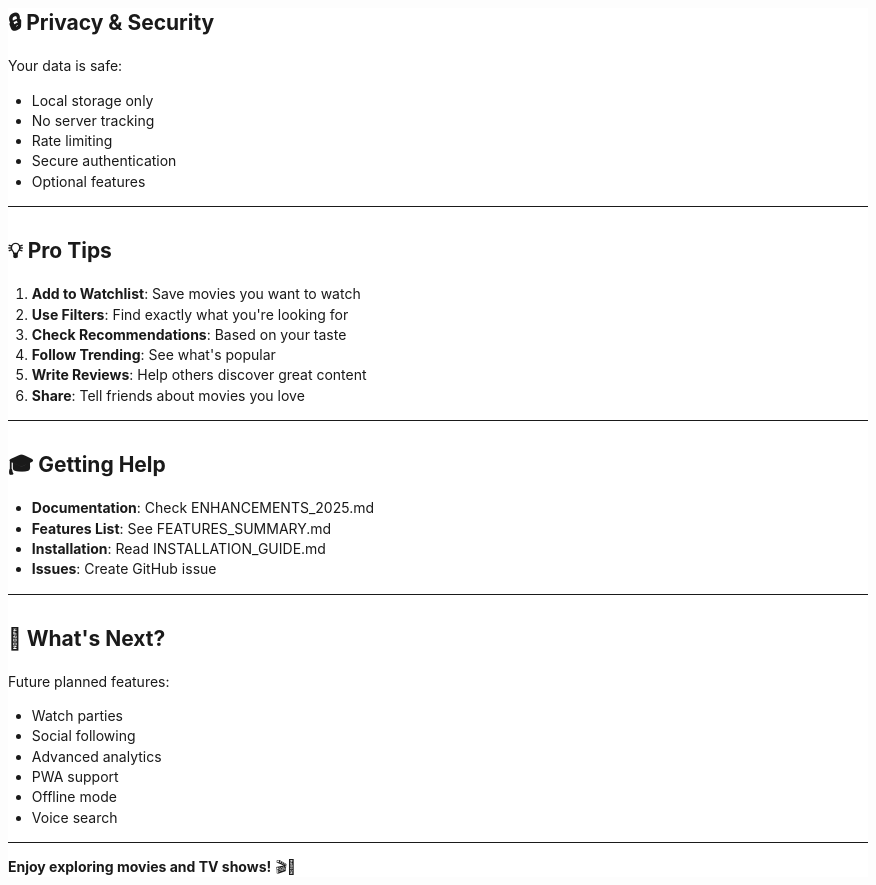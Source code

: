 
## 🔒 Privacy & Security

Your data is safe:
- Local storage only
- No server tracking
- Rate limiting
- Secure authentication
- Optional features

---

## 💡 Pro Tips

1. **Add to Watchlist**: Save movies you want to watch
2. **Use Filters**: Find exactly what you're looking for
3. **Check Recommendations**: Based on your taste
4. **Follow Trending**: See what's popular
5. **Write Reviews**: Help others discover great content
6. **Share**: Tell friends about movies you love

---

## 🎓 Getting Help

- **Documentation**: Check ENHANCEMENTS_2025.md
- **Features List**: See FEATURES_SUMMARY.md
- **Installation**: Read INSTALLATION_GUIDE.md
- **Issues**: Create GitHub issue

---

## 🚀 What's Next?

Future planned features:
- Watch parties
- Social following
- Advanced analytics
- PWA support
- Offline mode
- Voice search

---

**Enjoy exploring movies and TV shows!** 🎬🍿

